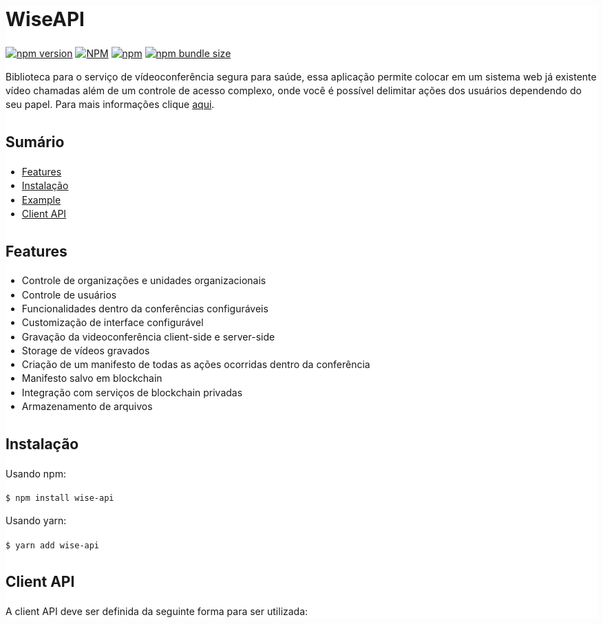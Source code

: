 # WiseAPI

[![npm version](https://img.shields.io/npm/v/wise-api)](https://www.npmjs.com/package/wise-api)
[![NPM](https://img.shields.io/npm/l/wise-api)](https://www.npmjs.com/package/wuise-api)
[![npm](https://img.shields.io/npm/dm/wise-api)](https://www.npmjs.com/package/wiseapi)
[![npm bundle size](https://img.shields.io/bundlephobia/min/wise-api)](https://www.npmjs.com/package/wise-api)

Biblioteca para o serviço de vídeoconferência segura para saúde, essa aplicação permite colocar em um sistema web já existente vídeo chamadas além de um controle de acesso complexo, onde você é possível delimitar ações dos usuários dependendo do seu papel. Para mais informações clique [aqui](https://wisecare.com.br).

## Sumário

  - [Features](#features)
  - [Instalação](#instalação)
  - [Example](#example)
  - [Client API](#client-api)


## Features

- Controle de organizações e unidades organizacionais
- Controle de usuários
- Funcionalidades dentro da conferências configuráveis
- Customização de interface configurável
- Gravação da videoconferência client-side e server-side
- Storage de vídeos gravados
- Criação de um manifesto de todas as ações ocorridas dentro da conferência
- Manifesto salvo em blockchain
- Integração com serviços de blockchain privadas
- Armazenamento de arquivos

## Instalação

Usando npm:

```bash
$ npm install wise-api
```

Usando yarn:

```bash
$ yarn add wise-api
```



## Client API

A client API deve ser definida da seguinte forma para ser utilizada:
